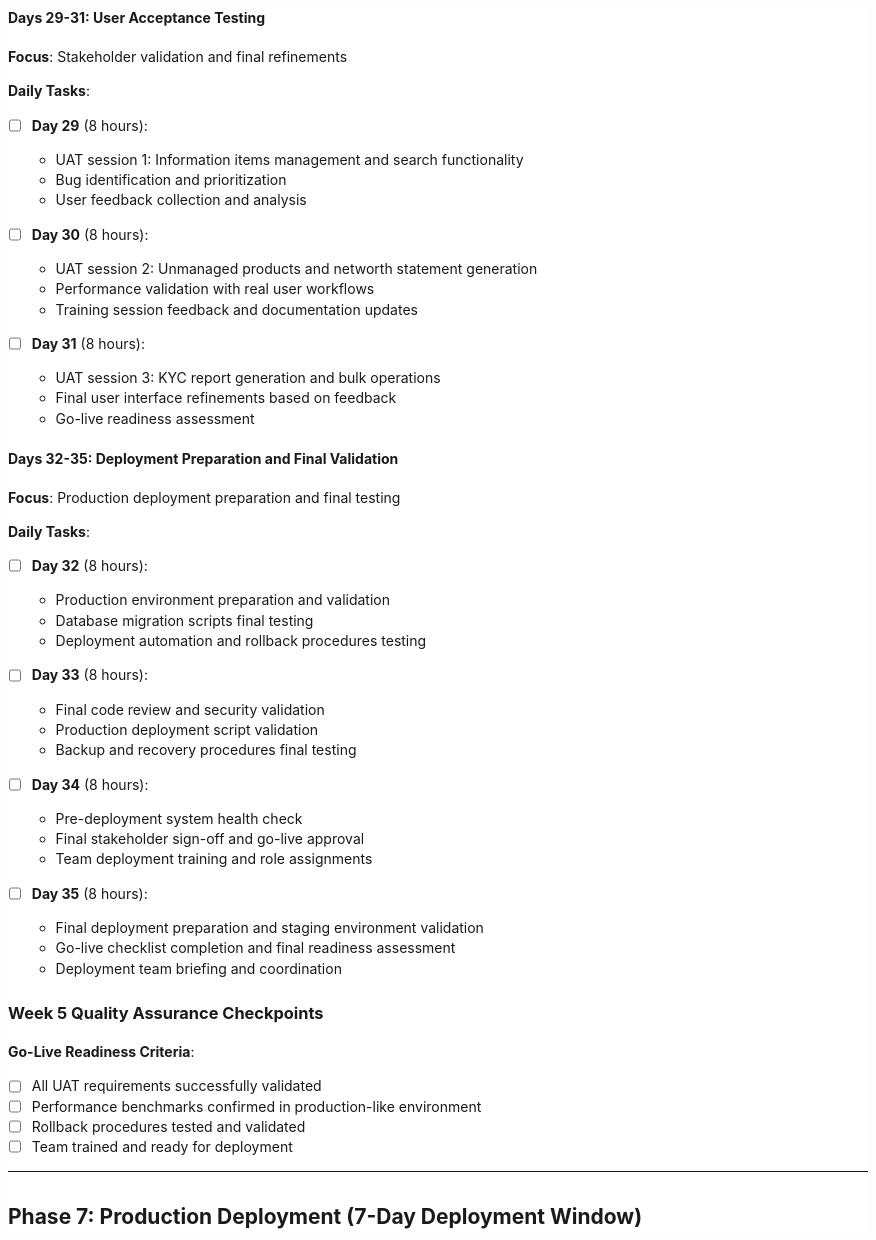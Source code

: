 #### Days 29-31: User Acceptance Testing
**Focus**: Stakeholder validation and final refinements

**Daily Tasks**:
- [ ] **Day 29** (8 hours):
  - UAT session 1: Information items management and search functionality
  - Bug identification and prioritization
  - User feedback collection and analysis

- [ ] **Day 30** (8 hours):
  - UAT session 2: Unmanaged products and networth statement generation
  - Performance validation with real user workflows
  - Training session feedback and documentation updates

- [ ] **Day 31** (8 hours):
  - UAT session 3: KYC report generation and bulk operations
  - Final user interface refinements based on feedback
  - Go-live readiness assessment

#### Days 32-35: Deployment Preparation and Final Validation
**Focus**: Production deployment preparation and final testing

**Daily Tasks**:
- [ ] **Day 32** (8 hours):
  - Production environment preparation and validation
  - Database migration scripts final testing
  - Deployment automation and rollback procedures testing

- [ ] **Day 33** (8 hours):
  - Final code review and security validation
  - Production deployment script validation
  - Backup and recovery procedures final testing

- [ ] **Day 34** (8 hours):
  - Pre-deployment system health check
  - Final stakeholder sign-off and go-live approval
  - Team deployment training and role assignments

- [ ] **Day 35** (8 hours):
  - Final deployment preparation and staging environment validation
  - Go-live checklist completion and final readiness assessment
  - Deployment team briefing and coordination

### Week 5 Quality Assurance Checkpoints

**Go-Live Readiness Criteria**:
- [ ] All UAT requirements successfully validated
- [ ] Performance benchmarks confirmed in production-like environment
- [ ] Rollback procedures tested and validated
- [ ] Team trained and ready for deployment

---

## Phase 7: Production Deployment (7-Day Deployment Window)
